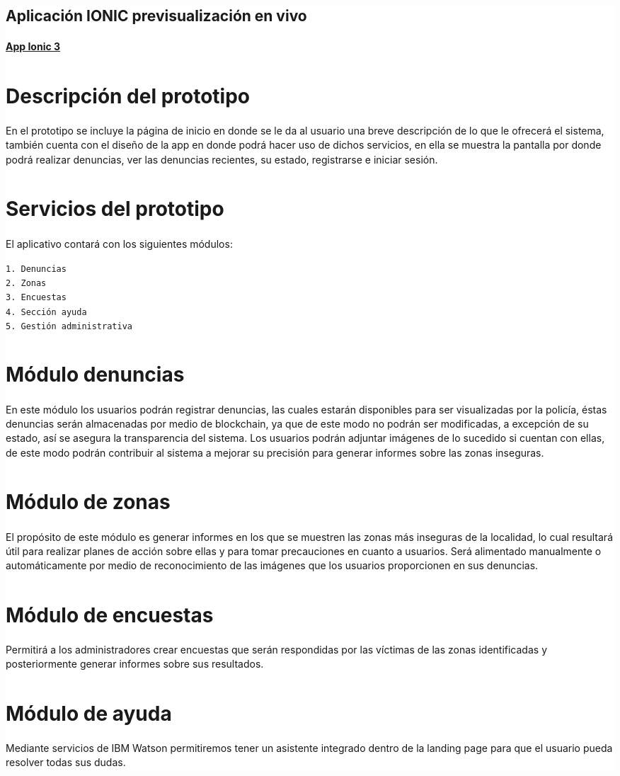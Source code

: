 ## Aplicación IONIC previsualización en vivo


<a title="Desarrollo" href="https://guardiancity.herokuapp.com/previ.html"><strong>App Ionic 3</strong></a>


# Descripción del prototipo

En el prototipo se incluye la página de inicio en donde se le da al usuario una breve descripción de lo que le ofrecerá el sistema, también cuenta con el diseño de la app en donde podrá hacer uso de dichos servicios, en ella se muestra la pantalla por donde podrá realizar denuncias, ver las denuncias recientes, su estado, registrarse e iniciar sesión.

# Servicios del prototipo
El aplicativo contará con los siguientes módulos:
```
1. Denuncias
2. Zonas
3. Encuestas
4. Sección ayuda
5. Gestión administrativa
```
# Módulo denuncias
En este módulo los usuarios podrán registrar denuncias, las cuales estarán disponibles para ser visualizadas por la policía, éstas denuncias serán almacenadas por medio de blockchain, ya que de este modo no podrán ser modificadas, a excepción de su estado, así se asegura la transparencia del sistema.
Los usuarios podrán adjuntar imágenes de lo sucedido si cuentan con ellas, de este modo podrán contribuir al sistema a mejorar su precisión para generar informes sobre las zonas inseguras.

# Módulo de zonas
El propósito de este módulo es generar informes en los que se muestren las zonas más inseguras de la localidad, lo cual resultará útil para realizar planes de acción sobre ellas y para tomar precauciones en cuanto a usuarios. Será alimentado manualmente o automáticamente por medio de reconocimiento de las imágenes que los usuarios proporcionen en sus denuncias.

# Módulo de encuestas
Permitirá a los administradores crear encuestas que serán respondidas por las víctimas de las zonas identificadas y posteriormente generar informes sobre sus resultados.

# Módulo de ayuda
Mediante servicios de IBM Watson permitiremos tener un asistente integrado dentro de la landing page para que el usuario pueda resolver todas sus dudas.
